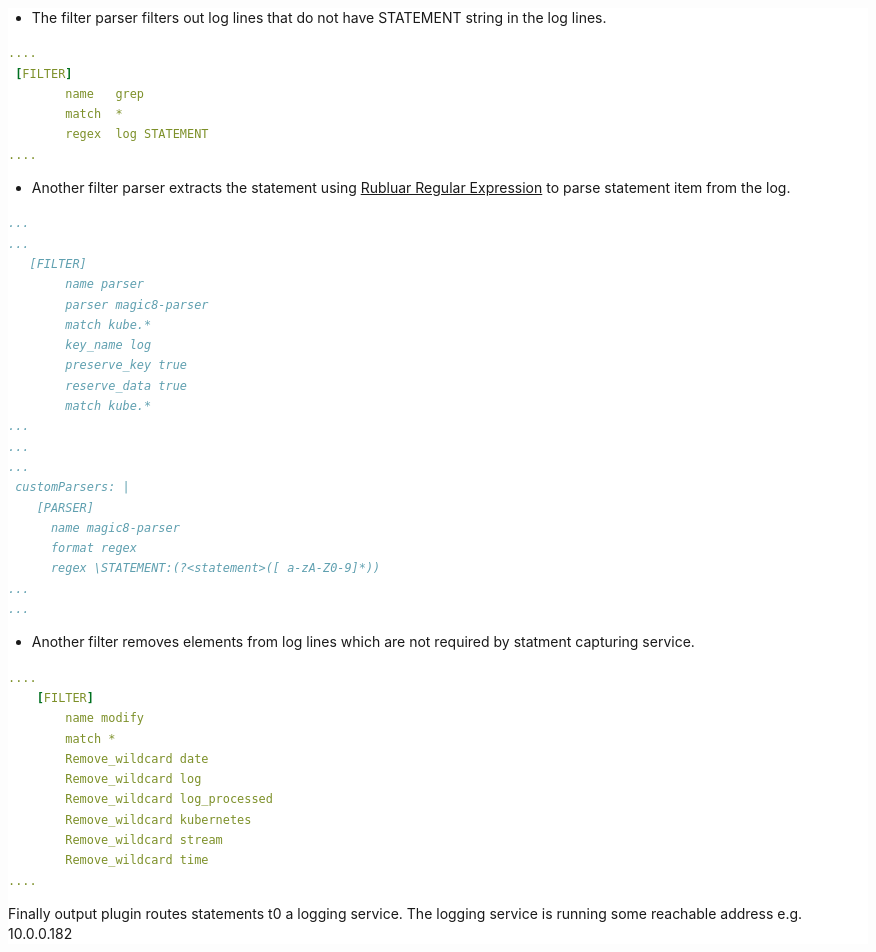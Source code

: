 - The filter parser filters out log lines that do not have STATEMENT string in the log lines.

```yaml
....
 [FILTER]
        name   grep
        match  *
        regex  log STATEMENT
....
```

- Another filter parser extracts the statement using [Rubluar Regular Expression](https://rubular.com) to parse statement item from the log.

```yaml
...
...
   [FILTER]
        name parser
        parser magic8-parser
        match kube.*
        key_name log
        preserve_key true
        reserve_data true
        match kube.*
...
...
...
 customParsers: |
    [PARSER]
      name magic8-parser
      format regex
      regex \STATEMENT:(?<statement>([ a-zA-Z0-9]*))
...
...      
```

- Another filter removes elements from log lines which are not required by statment capturing service.

```yaml
....
    [FILTER]
        name modify
        match *    
        Remove_wildcard date
        Remove_wildcard log
        Remove_wildcard log_processed
        Remove_wildcard kubernetes
        Remove_wildcard stream
        Remove_wildcard time
....        
```

Finally output plugin routes statements t0 a logging service. The logging service is running some reachable address e.g. 10.0.0.182 
